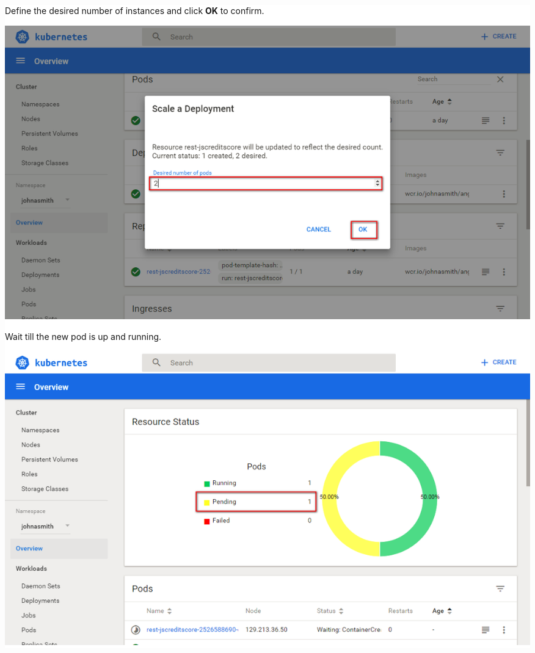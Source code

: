 Define the desired number of instances and click **OK** to confirm.

![alt text](images/wercker.application.36.png)

Wait till the new pod is up and running.

![alt text](images/wercker.application.37.png)
